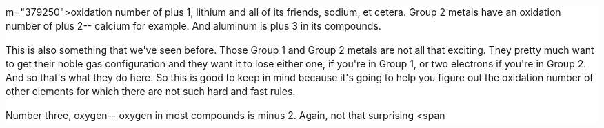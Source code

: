   m="379250">oxidation</span> <span m="379790">number</span> <span
  m="380150">of</span> <span m="380390">plus</span> <span m="380750">1,</span>
  <span m="381380">lithium</span> <span m="381920">and</span> <span
  m="382010">all</span> <span m="382220">of</span> <span m="382340">its</span>
  <span m="382520">friends,</span> <span m="383030">sodium,</span> <span
  m="383620">et</span> <span m="384043">cetera.</span> <span
  m="384890">Group</span> <span m="385250">2</span> <span
  m="385520">metals</span> <span m="385970">have</span> <span
  m="386150">an</span> <span m="386240">oxidation</span> <span
  m="386900">number</span> <span m="387260">of</span> <span
  m="387500">plus</span> <span m="388000">2--</span> <span
  m="389120">calcium</span> <span m="389690">for</span> <span
  m="389900">example.</span> <span m="391130">And</span> <span
  m="391290">aluminum</span> <span m="392060">is</span> <span
  m="392270">plus</span> <span m="392690">3</span> <span m="393320">in</span>
  <span m="393440">its</span> <span m="393590">compounds.</span></p><p><span
  m="394820">This</span> <span m="395000">is</span> <span m="395210">also</span>
  <span m="395720">something</span> <span m="396080">that</span> <span
  m="396200">we've</span> <span m="396380">seen</span> <span
  m="396650">before.</span> <span m="397040">Those</span> <span
  m="397280">Group</span> <span m="397550">1</span> <span m="397740">and</span>
  <span m="397800">Group</span> <span m="397970">2</span> <span
  m="398210">metals</span> <span m="398870">are</span> <span
  m="398990">not</span> <span m="399230">all</span> <span m="399350">that</span>
  <span m="399560">exciting.</span> <span m="400100">They</span> <span
  m="400280">pretty</span> <span m="400580">much</span> <span
  m="400880">want</span> <span m="401120">to</span> <span m="401180">get</span>
  <span m="401390">their</span> <span m="401650">noble</span> <span
  m="402050">gas</span> <span m="402350">configuration</span> <span
  m="403550">and</span> <span m="403700">they</span> <span
  m="403790">want</span> <span m="403940">it</span> <span m="404040">to</span>
  <span m="404110">lose</span> <span m="404390">either</span> <span
  m="404630">one,</span> <span m="405450">if</span> <span
  m="405550">you're</span> <span m="405560">in</span> <span
  m="405650">Group</span> <span m="405920">1,</span> <span m="406340">or</span>
  <span m="406580">two</span> <span m="407000">electrons</span> <span
  m="407570">if</span> <span m="407660">you're</span> <span m="407780">in</span>
  <span m="407840">Group</span> <span m="408110">2.</span> <span
  m="408860">And</span> <span m="409070">so</span> <span
  m="409370">that's</span> <span m="409610">what</span> <span
  m="409760">they</span> <span m="409850">do</span> <span
  m="410060">here.</span> <span m="410990">So</span> <span
  m="411200">this</span> <span m="411410">is</span> <span m="411530">good</span>
  <span m="411710">to</span> <span m="411800">keep</span> <span
  m="412040">in</span> <span m="412130">mind</span> <span
  m="412590">because</span> <span m="412700">it's</span> <span
  m="412820">going</span> <span m="412970">to</span> <span
  m="413030">help</span> <span m="413390">you</span> <span
  m="414270">figure</span> <span m="414530">out</span> <span
  m="414710">the</span> <span m="414830">oxidation</span> <span
  m="415370">number</span> <span m="415640">of</span> <span
  m="415820">other</span> <span m="416060">elements</span> <span
  m="416570">for</span> <span m="416780">which</span> <span
  m="417080">there</span> <span m="417230">are</span> <span
  m="417320">not</span> <span m="417710">such</span> <span
  m="418010">hard</span> <span m="418280">and</span> <span
  m="418370">fast</span> <span m="418640">rules.</span></p><p><span
  m="420480">Number</span> <span m="420780">three,</span> <span
  m="421680">oxygen--</span> <span m="423420">oxygen</span> <span
  m="423990">in</span> <span m="424110">most</span> <span
  m="424410">compounds</span> <span m="425190">is</span> <span
  m="425610">minus</span> <span m="426270">2.</span> <span
  m="427440">Again,</span> <span m="427770">not</span> <span
  m="428010">that</span> <span m="428190">surprising</span> <span